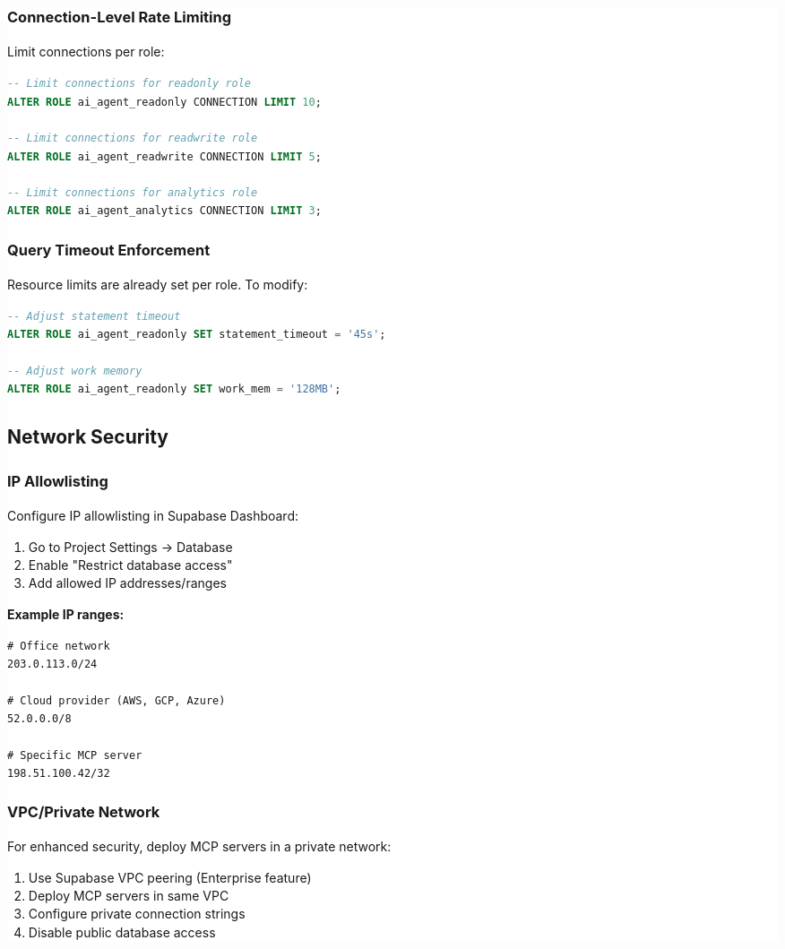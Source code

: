 ### Connection-Level Rate Limiting

Limit connections per role:

```sql
-- Limit connections for readonly role
ALTER ROLE ai_agent_readonly CONNECTION LIMIT 10;

-- Limit connections for readwrite role
ALTER ROLE ai_agent_readwrite CONNECTION LIMIT 5;

-- Limit connections for analytics role
ALTER ROLE ai_agent_analytics CONNECTION LIMIT 3;
```

### Query Timeout Enforcement

Resource limits are already set per role. To modify:

```sql
-- Adjust statement timeout
ALTER ROLE ai_agent_readonly SET statement_timeout = '45s';

-- Adjust work memory
ALTER ROLE ai_agent_readonly SET work_mem = '128MB';
```

## Network Security

### IP Allowlisting

Configure IP allowlisting in Supabase Dashboard:

1. Go to Project Settings → Database
2. Enable "Restrict database access"
3. Add allowed IP addresses/ranges

**Example IP ranges:**
```
# Office network
203.0.113.0/24

# Cloud provider (AWS, GCP, Azure)
52.0.0.0/8

# Specific MCP server
198.51.100.42/32
```

### VPC/Private Network

For enhanced security, deploy MCP servers in a private network:

1. Use Supabase VPC peering (Enterprise feature)
2. Deploy MCP servers in same VPC
3. Configure private connection strings
4. Disable public database access
